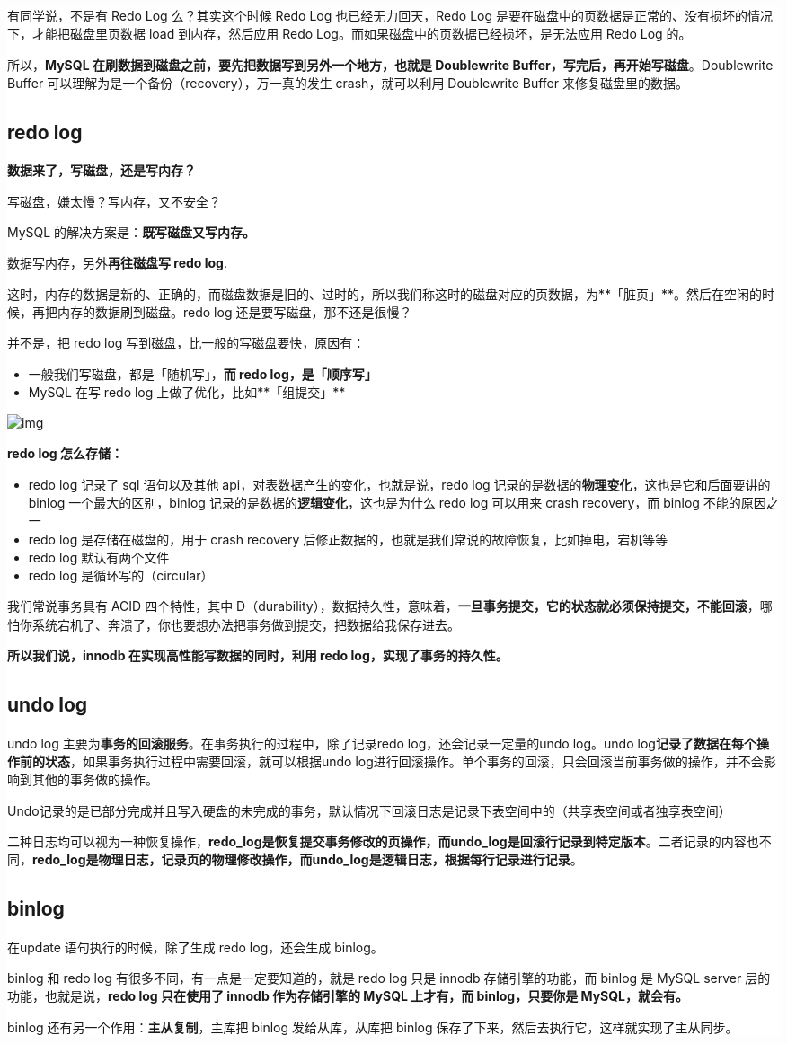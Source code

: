 有同学说，不是有 Redo Log 么？其实这个时候 Redo Log 也已经无力回天，Redo Log 是要在磁盘中的页数据是正常的、没有损坏的情况下，才能把磁盘里页数据 load 到内存，然后应用 Redo Log。而如果磁盘中的页数据已经损坏，是无法应用 Redo Log 的。

所以，**MySQL 在刷数据到磁盘之前，要先把数据写到另外一个地方，也就是 Doublewrite Buffer，写完后，再开始写磁盘**。Doublewrite Buffer 可以理解为是一个备份（recovery），万一真的发生 crash，就可以利用 Doublewrite Buffer 来修复磁盘里的数据。

## redo log

**数据来了，写磁盘，还是写内存？**

写磁盘，嫌太慢？写内存，又不安全？

MySQL 的解决方案是：**既写磁盘又写内存。**

数据写内存，另外**再往磁盘写 redo log**.

这时，内存的数据是新的、正确的，而磁盘数据是旧的、过时的，所以我们称这时的磁盘对应的页数据，为**「脏页」**。然后在空闲的时候，再把内存的数据刷到磁盘。redo log 还是要写磁盘，那不还是很慢？

并不是，把 redo log 写到磁盘，比一般的写磁盘要快，原因有：

- 一般我们写磁盘，都是「随机写」，**而 redo log，是「顺序写」**
- MySQL 在写 redo log 上做了优化，比如**「组提交」**

![img](https://520li.oss-cn-hangzhou.aliyuncs.com/img/20200527173148)

**redo log 怎么存储：**

- redo log 记录了 sql 语句以及其他 api，对表数据产生的变化，也就是说，redo log 记录的是数据的**物理变化**，这也是它和后面要讲的 binlog 一个最大的区别，binlog 记录的是数据的**逻辑变化**，这也是为什么 redo log 可以用来 crash recovery，而 binlog 不能的原因之一
- redo log 是存储在磁盘的，用于 crash recovery 后修正数据的，也就是我们常说的故障恢复，比如掉电，宕机等等
- redo log 默认有两个文件
- redo log 是循环写的（circular）

我们常说事务具有 ACID 四个特性，其中 D（durability），数据持久性，意味着，**一旦事务提交，它的状态就必须保持提交，不能回滚**，哪怕你系统宕机了、奔溃了，你也要想办法把事务做到提交，把数据给我保存进去。

**所以我们说，innodb 在实现高性能写数据的同时，利用 redo log，实现了事务的持久性。**

## undo log

undo log 主要为**事务的回滚服务**。在事务执行的过程中，除了记录redo log，还会记录一定量的undo log。undo log**记录了数据在每个操作前的状态**，如果事务执行过程中需要回滚，就可以根据undo log进行回滚操作。单个事务的回滚，只会回滚当前事务做的操作，并不会影响到其他的事务做的操作。

Undo记录的是已部分完成并且写入硬盘的未完成的事务，默认情况下回滚日志是记录下表空间中的（共享表空间或者独享表空间）

二种日志均可以视为一种恢复操作，**redo_log是恢复提交事务修改的页操作，而undo_log是回滚行记录到特定版本**。二者记录的内容也不同，**redo_log是物理日志，记录页的物理修改操作，而undo_log是逻辑日志，根据每行记录进行记录**。

## binlog

在update 语句执行的时候，除了生成 redo log，还会生成 binlog。

binlog 和 redo log 有很多不同，有一点是一定要知道的，就是 redo log 只是 innodb 存储引擎的功能，而 binlog 是 MySQL server 层的功能，也就是说，**redo log 只在使用了 innodb 作为存储引擎的 MySQL 上才有，而 binlog，只要你是 MySQL，就会有。**

binlog 还有另一个作用：**主从复制**，主库把 binlog 发给从库，从库把 binlog 保存了下来，然后去执行它，这样就实现了主从同步。
